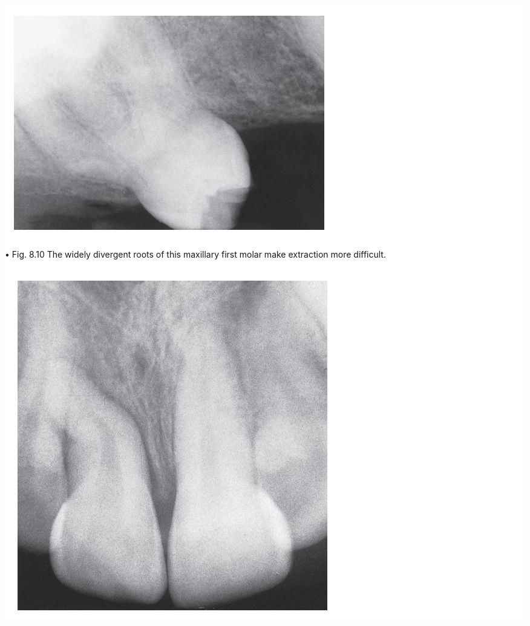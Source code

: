 ![](_page_5_Picture_7.jpeg)

• Fig. 8.10 The widely divergent roots of this maxillary first molar make extraction more difficult.

![](_page_5_Picture_9.jpeg)
